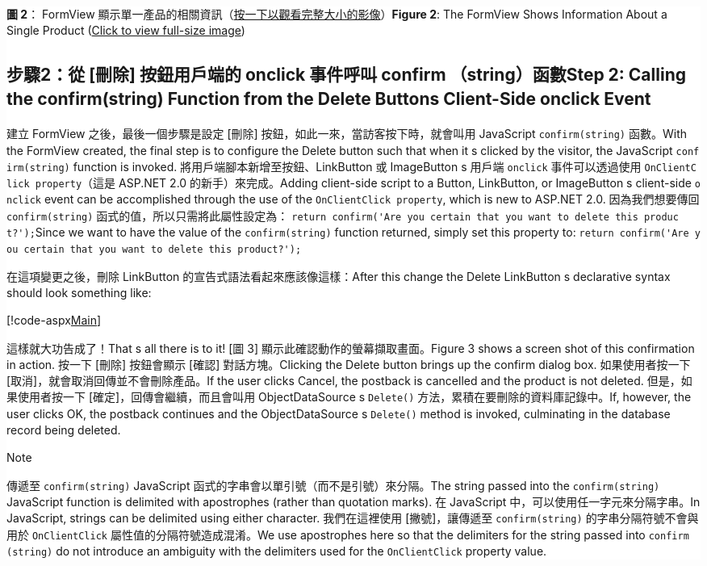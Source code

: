 <span data-ttu-id="a864d-143">**圖 2**： FormView 顯示單一產品的相關資訊（[按一下以觀看完整大小的影像](adding-client-side-confirmation-when-deleting-vb/_static/image4.png)）</span><span class="sxs-lookup"><span data-stu-id="a864d-143">**Figure 2**: The FormView Shows Information About a Single Product ([Click to view full-size image](adding-client-side-confirmation-when-deleting-vb/_static/image4.png))</span></span>

## <a name="step-2-calling-the-confirmstring-function-from-the-delete-buttons-client-side-onclick-event"></a><span data-ttu-id="a864d-144">步驟2：從 [刪除] 按鈕用戶端的 onclick 事件呼叫 confirm （string）函數</span><span class="sxs-lookup"><span data-stu-id="a864d-144">Step 2: Calling the confirm(string) Function from the Delete Buttons Client-Side onclick Event</span></span>

<span data-ttu-id="a864d-145">建立 FormView 之後，最後一個步驟是設定 [刪除] 按鈕，如此一來，當訪客按下時，就會叫用 JavaScript `confirm(string)` 函數。</span><span class="sxs-lookup"><span data-stu-id="a864d-145">With the FormView created, the final step is to configure the Delete button such that when it s clicked by the visitor, the JavaScript `confirm(string)` function is invoked.</span></span> <span data-ttu-id="a864d-146">將用戶端腳本新增至按鈕、LinkButton 或 ImageButton s 用戶端 `onclick` 事件可以透過使用 `OnClientClick property`（這是 ASP.NET 2.0 的新手）來完成。</span><span class="sxs-lookup"><span data-stu-id="a864d-146">Adding client-side script to a Button, LinkButton, or ImageButton s client-side `onclick` event can be accomplished through the use of the `OnClientClick property`, which is new to ASP.NET 2.0.</span></span> <span data-ttu-id="a864d-147">因為我們想要傳回 `confirm(string)` 函式的值，所以只需將此屬性設定為： `return confirm('Are you certain that you want to delete this product?');`</span><span class="sxs-lookup"><span data-stu-id="a864d-147">Since we want to have the value of the `confirm(string)` function returned, simply set this property to: `return confirm('Are you certain that you want to delete this product?');`</span></span>

<span data-ttu-id="a864d-148">在這項變更之後，刪除 LinkButton 的宣告式語法看起來應該像這樣：</span><span class="sxs-lookup"><span data-stu-id="a864d-148">After this change the Delete LinkButton s declarative syntax should look something like:</span></span>

[!code-aspx[Main](adding-client-side-confirmation-when-deleting-vb/samples/sample3.aspx)]

<span data-ttu-id="a864d-149">這樣就大功告成了！</span><span class="sxs-lookup"><span data-stu-id="a864d-149">That s all there is to it!</span></span> <span data-ttu-id="a864d-150">[圖 3] 顯示此確認動作的螢幕擷取畫面。</span><span class="sxs-lookup"><span data-stu-id="a864d-150">Figure 3 shows a screen shot of this confirmation in action.</span></span> <span data-ttu-id="a864d-151">按一下 [刪除] 按鈕會顯示 [確認] 對話方塊。</span><span class="sxs-lookup"><span data-stu-id="a864d-151">Clicking the Delete button brings up the confirm dialog box.</span></span> <span data-ttu-id="a864d-152">如果使用者按一下 [取消]，就會取消回傳並不會刪除產品。</span><span class="sxs-lookup"><span data-stu-id="a864d-152">If the user clicks Cancel, the postback is cancelled and the product is not deleted.</span></span> <span data-ttu-id="a864d-153">但是，如果使用者按一下 [確定]，回傳會繼續，而且會叫用 ObjectDataSource s `Delete()` 方法，累積在要刪除的資料庫記錄中。</span><span class="sxs-lookup"><span data-stu-id="a864d-153">If, however, the user clicks OK, the postback continues and the ObjectDataSource s `Delete()` method is invoked, culminating in the database record being deleted.</span></span>

> [!NOTE]
> <span data-ttu-id="a864d-154">傳遞至 `confirm(string)` JavaScript 函式的字串會以單引號（而不是引號）來分隔。</span><span class="sxs-lookup"><span data-stu-id="a864d-154">The string passed into the `confirm(string)` JavaScript function is delimited with apostrophes (rather than quotation marks).</span></span> <span data-ttu-id="a864d-155">在 JavaScript 中，可以使用任一字元來分隔字串。</span><span class="sxs-lookup"><span data-stu-id="a864d-155">In JavaScript, strings can be delimited using either character.</span></span> <span data-ttu-id="a864d-156">我們在這裡使用 [撇號]，讓傳遞至 `confirm(string)` 的字串分隔符號不會與用於 `OnClientClick` 屬性值的分隔符號造成混淆。</span><span class="sxs-lookup"><span data-stu-id="a864d-156">We use apostrophes here so that the delimiters for the string passed into `confirm(string)` do not introduce an ambiguity with the delimiters used for the `OnClientClick` property value.</span></span>

